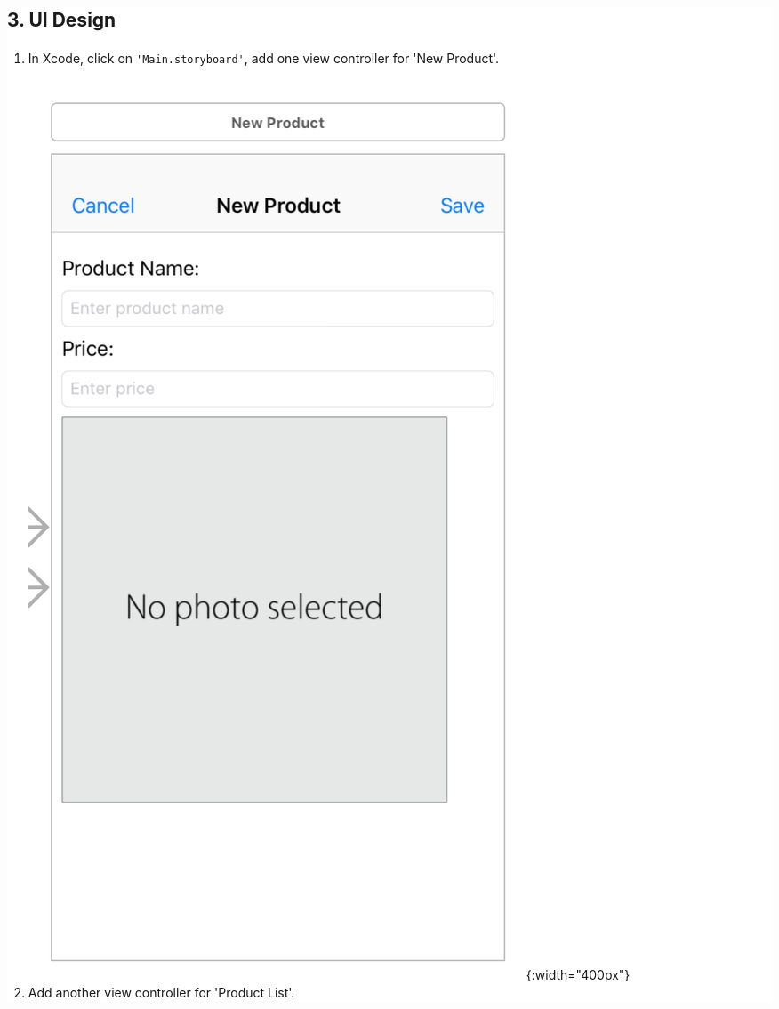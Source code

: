 ## 3. UI Design
1) In Xcode, click on `'Main.storyboard'`, add one view controller for 'New Product'.
![image](/public/tutorials/402/storyboardadd.png){:width="400px"}  
2) Add another view controller for 'Product List'.